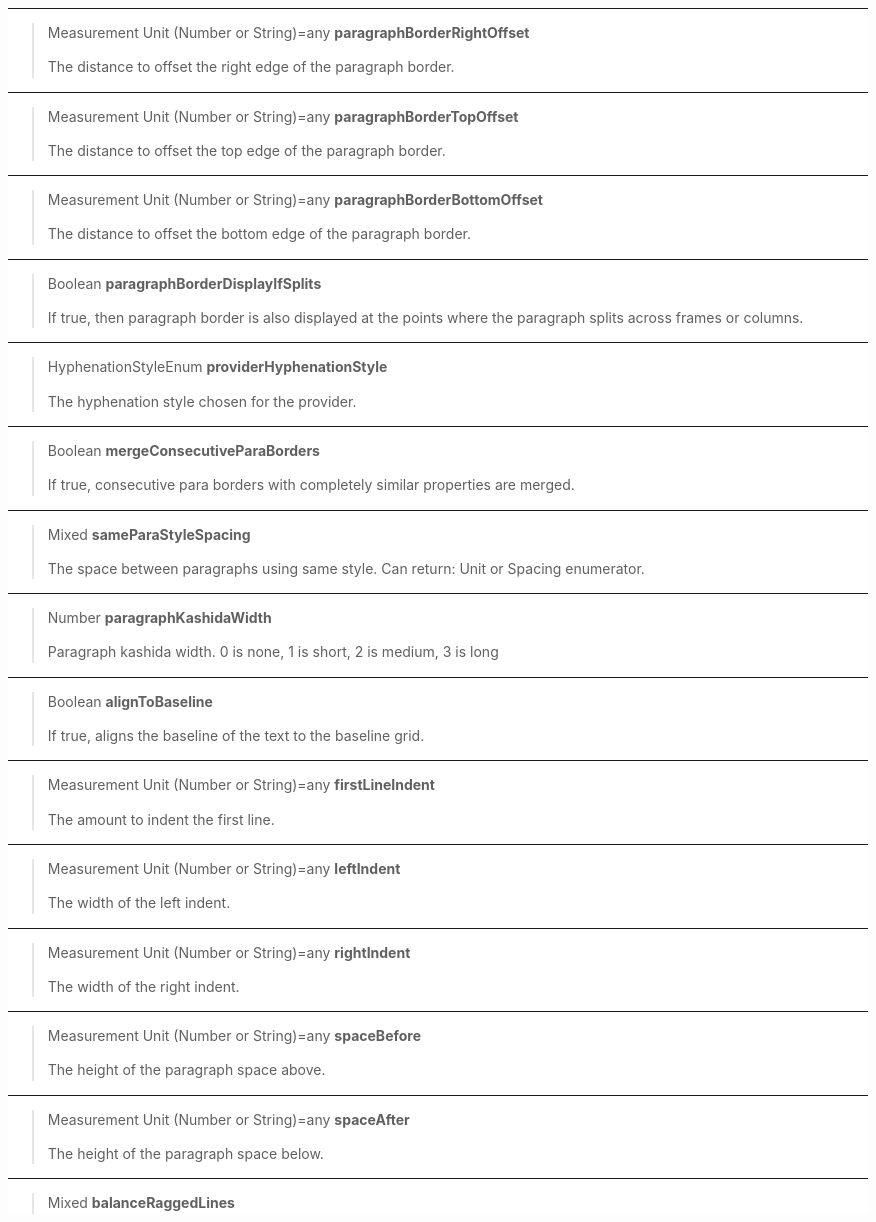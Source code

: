 *** 
> Measurement Unit (Number or String)=any **paragraphBorderRightOffset** 
>
> The distance to offset the right edge of the paragraph border.
*** 
> Measurement Unit (Number or String)=any **paragraphBorderTopOffset** 
>
> The distance to offset the top edge of the paragraph border.
*** 
> Measurement Unit (Number or String)=any **paragraphBorderBottomOffset** 
>
> The distance to offset the bottom edge of the paragraph border.
*** 
> Boolean **paragraphBorderDisplayIfSplits** 
>
> If true, then paragraph border is also displayed at the points where the paragraph splits across frames or columns.
*** 
> HyphenationStyleEnum **providerHyphenationStyle** 
>
> The hyphenation style chosen for the provider.
*** 
> Boolean **mergeConsecutiveParaBorders** 
>
> If true, consecutive para borders with completely similar properties are merged.
*** 
> Mixed **sameParaStyleSpacing** 
>
> The space between paragraphs using same style. Can return: Unit or Spacing enumerator.
*** 
> Number **paragraphKashidaWidth** 
>
> Paragraph kashida width. 0 is none, 1 is short, 2 is medium, 3 is long
*** 
> Boolean **alignToBaseline** 
>
> If true, aligns the baseline of the text to the baseline grid.
*** 
> Measurement Unit (Number or String)=any **firstLineIndent** 
>
> The amount to indent the first line.
*** 
> Measurement Unit (Number or String)=any **leftIndent** 
>
> The width of the left indent.
*** 
> Measurement Unit (Number or String)=any **rightIndent** 
>
> The width of the right indent.
*** 
> Measurement Unit (Number or String)=any **spaceBefore** 
>
> The height of the paragraph space above.
*** 
> Measurement Unit (Number or String)=any **spaceAfter** 
>
> The height of the paragraph space below.
*** 
> Mixed **balanceRaggedLines** 
>